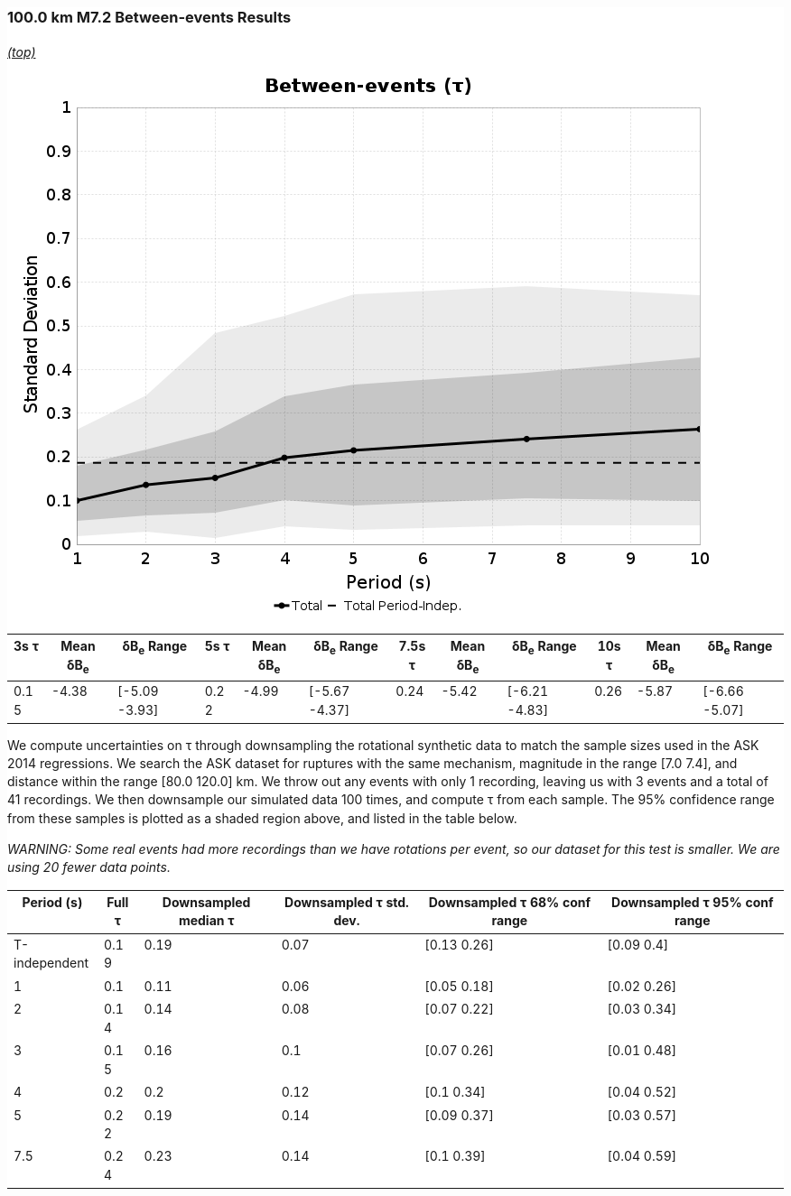 
### 100.0 km M7.2 Between-events Results
*[(top)](#table-of-contents)*

![Between-events Variability](resources/between_events_m7.2_100km_std_dev.png)

| 3s &tau; | Mean &delta;B<sub>e</sub> | &delta;B<sub>e</sub> Range | 5s &tau; | Mean &delta;B<sub>e</sub> | &delta;B<sub>e</sub> Range | 7.5s &tau; | Mean &delta;B<sub>e</sub> | &delta;B<sub>e</sub> Range | 10s &tau; | Mean &delta;B<sub>e</sub> | &delta;B<sub>e</sub> Range |
|-----|-----|-----|-----|-----|-----|-----|-----|-----|-----|-----|-----|
| 0.15 | -4.38 | [-5.09 -3.93] | 0.22 | -4.99 | [-5.67 -4.37] | 0.24 | -5.42 | [-6.21 -4.83] | 0.26 | -5.87 | [-6.66 -5.07] |

We compute uncertainties on &tau; through downsampling the rotational synthetic data to match the sample sizes used in the ASK 2014 regressions. We search the ASK dataset for ruptures with the same mechanism, magnitude in the range [7.0 7.4], and distance within the range [80.0 120.0] km. We throw out any events with only 1 recording, leaving us with 3 events and a total of 41 recordings. We then downsample our simulated data 100 times, and compute &tau; from each sample. The 95% confidence range from these samples is plotted as a shaded region above, and listed in the table below.

*WARNING: Some real events had more recordings than we have rotations per event, so our dataset for this test is smaller. We are using 20 fewer data points.*

| Period (s) | Full &tau; | Downsampled median &tau; | Downsampled &tau; std. dev. | Downsampled &tau; 68% conf range | Downsampled &tau; 95% conf range |
|-----|-----|-----|-----|-----|-----|
| T-independent | 0.19 | 0.19 | 0.07 | [0.13 0.26] | [0.09 0.4] |
| 1 | 0.1 | 0.11 | 0.06 | [0.05 0.18] | [0.02 0.26] |
| 2 | 0.14 | 0.14 | 0.08 | [0.07 0.22] | [0.03 0.34] |
| 3 | 0.15 | 0.16 | 0.1 | [0.07 0.26] | [0.01 0.48] |
| 4 | 0.2 | 0.2 | 0.12 | [0.1 0.34] | [0.04 0.52] |
| 5 | 0.22 | 0.19 | 0.14 | [0.09 0.37] | [0.03 0.57] |
| 7.5 | 0.24 | 0.23 | 0.14 | [0.1 0.39] | [0.04 0.59] |